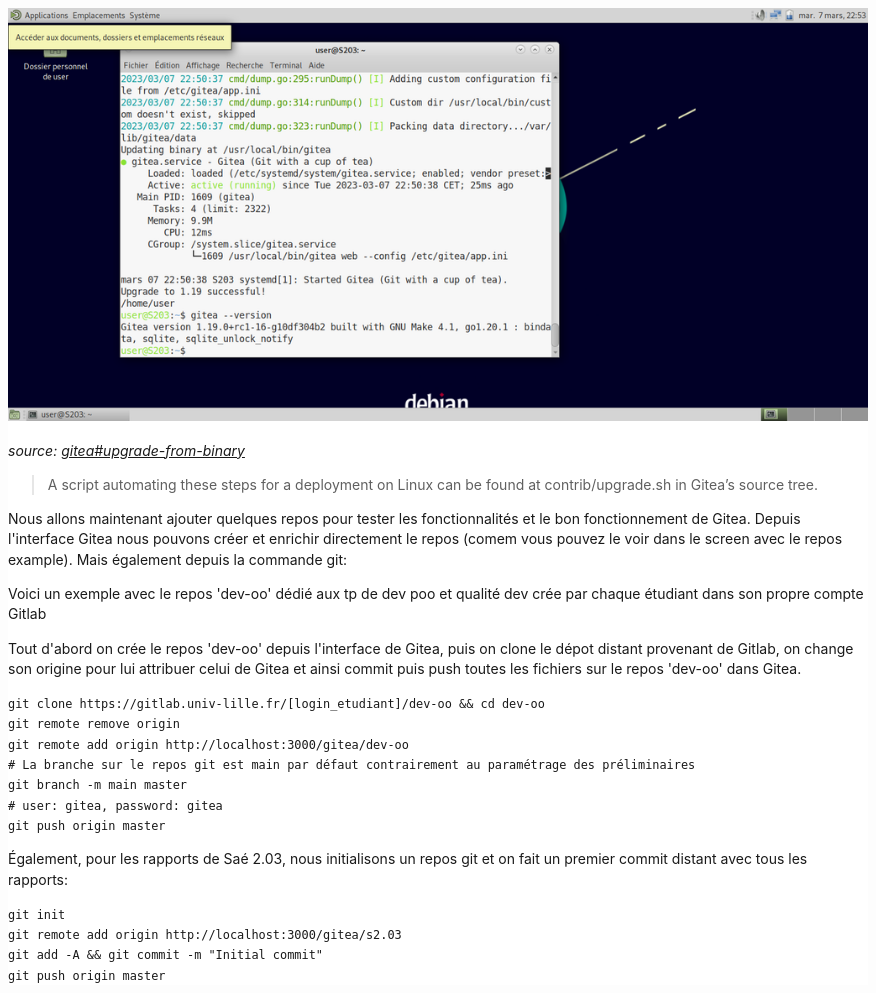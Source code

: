 ![Aperçu de la nouvelle version de gitea après l'éxécution du script 'upgrade.sh'](screens/semaine-10-11/screen14.png)

*source: [gitea#upgrade-from-binary](https://docs.gitea.io/en-us/upgrade-from-gitea/#upgrade-from-binary)*

> A script automating these steps for a deployment on Linux can be found at contrib/upgrade.sh in Gitea’s source tree.

Nous allons maintenant ajouter quelques repos pour tester les fonctionnalités et le bon fonctionnement de Gitea. Depuis l'interface Gitea nous pouvons créer et enrichir directement le repos (comem vous pouvez le voir dans le screen avec le repos example). Mais également depuis la commande git:

Voici un exemple avec le repos 'dev-oo' dédié aux tp de dev poo et qualité dev crée par chaque étudiant dans son propre compte Gitlab

Tout d'abord on crée le repos 'dev-oo' depuis l'interface de Gitea, puis on clone le dépot distant provenant de Gitlab, on change son origine pour lui attribuer celui de Gitea et ainsi commit puis push toutes les fichiers sur le repos 'dev-oo' dans Gitea.
```
git clone https://gitlab.univ-lille.fr/[login_etudiant]/dev-oo && cd dev-oo
git remote remove origin
git remote add origin http://localhost:3000/gitea/dev-oo
# La branche sur le repos git est main par défaut contrairement au paramétrage des préliminaires
git branch -m main master
# user: gitea, password: gitea
git push origin master
```

Également, pour les rapports de Saé 2.03, nous initialisons un repos git et on fait un premier commit distant avec tous les rapports:
```
git init
git remote add origin http://localhost:3000/gitea/s2.03
git add -A && git commit -m "Initial commit"
git push origin master
```
